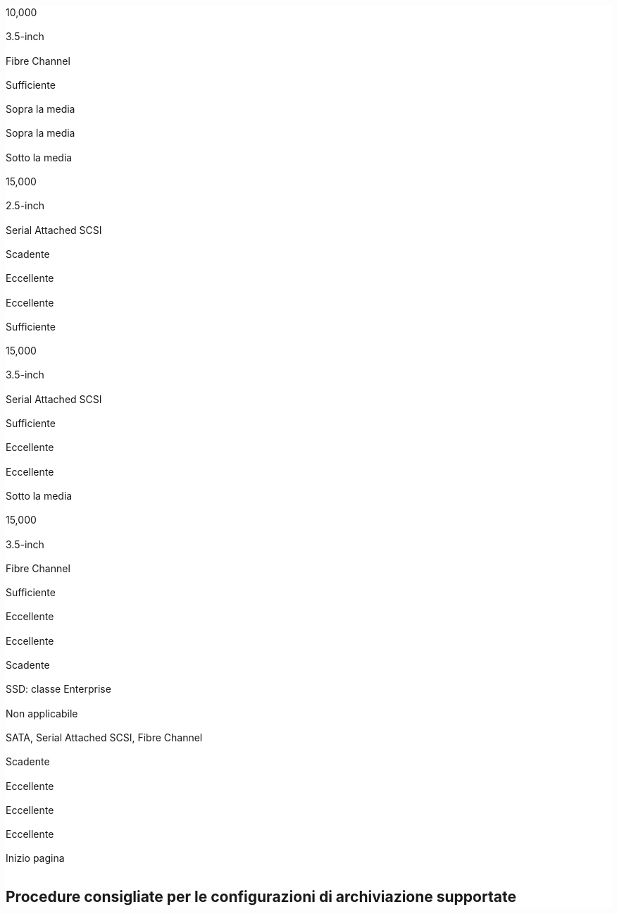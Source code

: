 <td><p>10,000</p></td>
<td><p>3.5-inch</p></td>
<td><p>Fibre Channel</p></td>
<td><p>Sufficiente</p></td>
<td><p>Sopra la media</p></td>
<td><p>Sopra la media</p></td>
<td><p>Sotto la media</p></td>
</tr>
<tr class="even">
<td><p>15,000</p></td>
<td><p>2.5-inch</p></td>
<td><p>Serial Attached SCSI</p></td>
<td><p>Scadente</p></td>
<td><p>Eccellente</p></td>
<td><p>Eccellente</p></td>
<td><p>Sufficiente</p></td>
</tr>
<tr class="odd">
<td><p>15,000</p></td>
<td><p>3.5-inch</p></td>
<td><p>Serial Attached SCSI</p></td>
<td><p>Sufficiente</p></td>
<td><p>Eccellente</p></td>
<td><p>Eccellente</p></td>
<td><p>Sotto la media</p></td>
</tr>
<tr class="even">
<td><p>15,000</p></td>
<td><p>3.5-inch</p></td>
<td><p>Fibre Channel</p></td>
<td><p>Sufficiente</p></td>
<td><p>Eccellente</p></td>
<td><p>Eccellente</p></td>
<td><p>Scadente</p></td>
</tr>
<tr class="odd">
<td><p>SSD: classe Enterprise</p></td>
<td><p>Non applicabile</p></td>
<td><p>SATA, Serial Attached SCSI, Fibre Channel</p></td>
<td><p>Scadente</p></td>
<td><p>Eccellente</p></td>
<td><p>Eccellente</p></td>
<td><p>Eccellente</p></td>
</tr>
</tbody>
</table>


Inizio pagina

## Procedure consigliate per le configurazioni di archiviazione supportate
